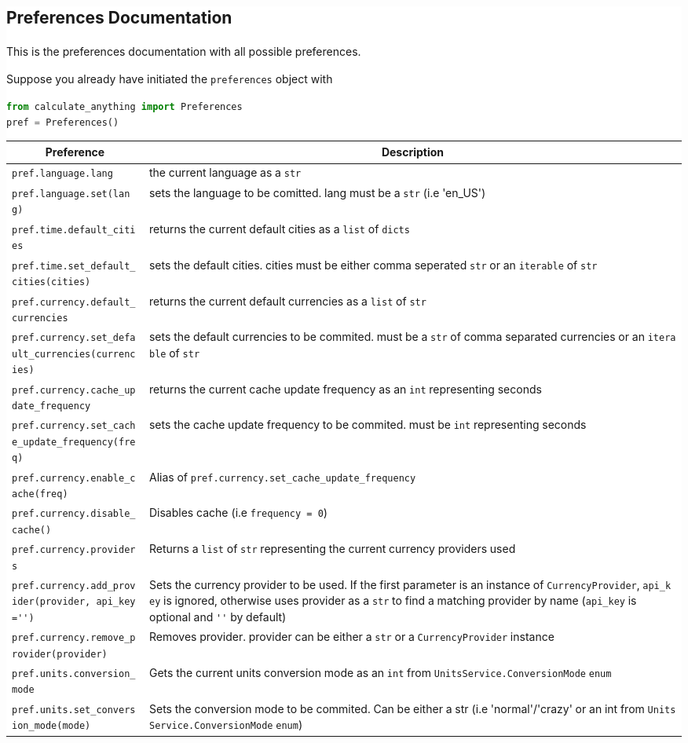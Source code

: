 ## Preferences Documentation
This is the preferences documentation with all possible preferences.

Suppose you already have initiated the `preferences` object with
```python
from calculate_anything import Preferences
pref = Preferences()
```

| Preference | Description |
| ----------- | ----------- |
| `pref.language.lang` | the current language as a `str`    |
| `pref.language.set(lang)` | sets the language to be comitted. lang must be a `str` (i.e 'en_US')       |
| `pref.time.default_cities` | returns the current default cities as a `list` of `dicts`|
| `pref.time.set_default_cities(cities)` | sets the default cities. cities must be either comma seperated `str` or an `iterable` of `str` |
| `pref.currency.default_currencies` | returns the current default currencies as a `list` of `str` |
| `pref.currency.set_default_currencies(currencies)` | sets the default currencies to be commited. must be a `str` of comma separated currencies or an `iterable` of `str` |
| `pref.currency.cache_update_frequency` | returns the current cache update frequency as an `int` representing seconds |
| `pref.currency.set_cache_update_frequency(freq)` | sets the cache update frequency to be commited. must be `int` representing seconds |
| `pref.currency.enable_cache(freq)` | Alias of `pref.currency.set_cache_update_frequency` |
| `pref.currency.disable_cache()` | Disables cache (i.e `frequency = 0`)        |
| `pref.currency.providers` | Returns a `list` of `str` representing the current currency providers used |
| `pref.currency.add_provider(provider, api_key='')` | Sets the currency provider to be used. If the first parameter is an instance of `CurrencyProvider`, `api_key` is ignored, otherwise uses provider as a `str` to find a matching provider by name (`api_key` is optional and `''` by default) |
| `pref.currency.remove_provider(provider)` | Removes provider. provider can be either a `str` or a `CurrencyProvider` instance |
| `pref.units.conversion_mode` | Gets the current units conversion mode as an `int` from `UnitsService.ConversionMode` `enum` |
| `pref.units.set_conversion_mode(mode)` | Sets the conversion mode to be commited. Can be either a str (i.e 'normal'/'crazy' or an int from `UnitsService.ConversionMode` `enum`)        |
